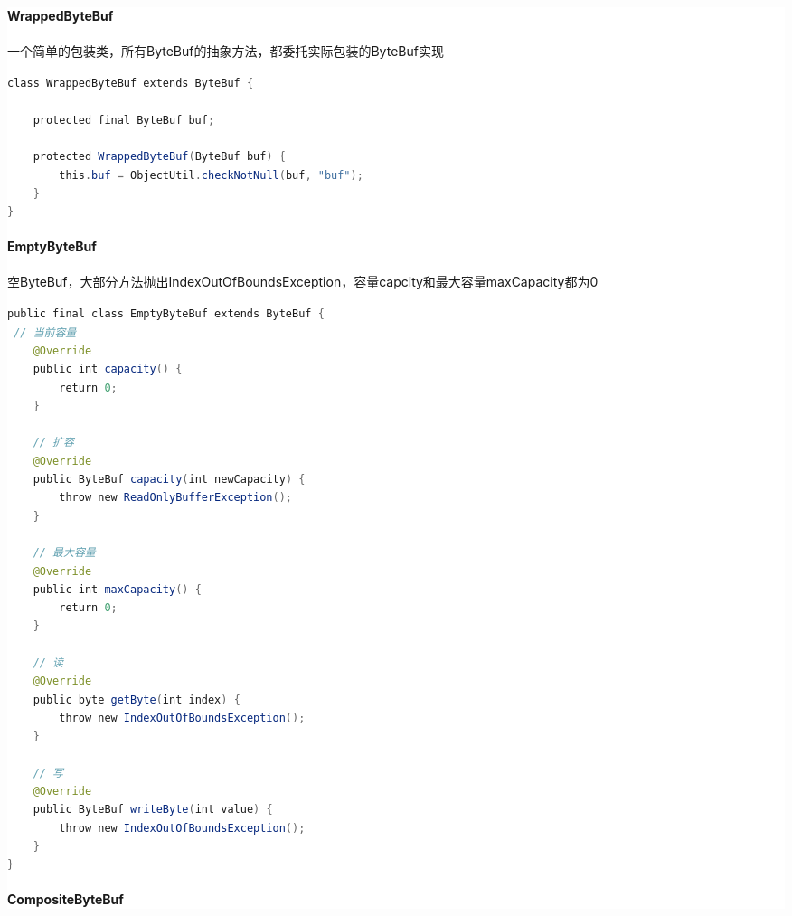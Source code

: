 #### WrappedByteBuf

一个简单的包装类，所有ByteBuf的抽象方法，都委托实际包装的ByteBuf实现

```java
class WrappedByteBuf extends ByteBuf {

    protected final ByteBuf buf;

    protected WrappedByteBuf(ByteBuf buf) {
        this.buf = ObjectUtil.checkNotNull(buf, "buf");
    }
}
```

#### EmptyByteBuf

空ByteBuf，大部分方法抛出IndexOutOfBoundsException，容量capcity和最大容量maxCapacity都为0

```java
public final class EmptyByteBuf extends ByteBuf {
 // 当前容量
    @Override
    public int capacity() {
        return 0;
    }

    // 扩容
    @Override
    public ByteBuf capacity(int newCapacity) {
        throw new ReadOnlyBufferException();
    }

    // 最大容量
    @Override
    public int maxCapacity() {
        return 0;
    }

    // 读
    @Override
    public byte getByte(int index) {
        throw new IndexOutOfBoundsException();
    }

    // 写
    @Override
    public ByteBuf writeByte(int value) {
        throw new IndexOutOfBoundsException();
    }
}
```

#### CompositeByteBuf
